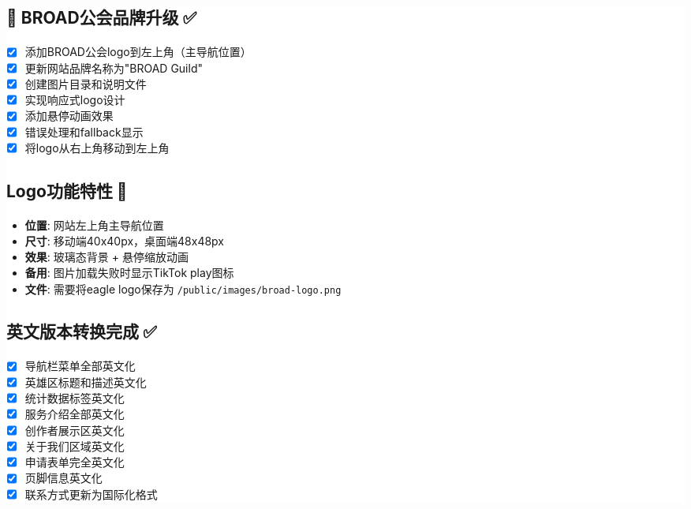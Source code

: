 ## 🦅 BROAD公会品牌升级 ✅
- [x] 添加BROAD公会logo到左上角（主导航位置）
- [x] 更新网站品牌名称为"BROAD Guild"
- [x] 创建图片目录和说明文件
- [x] 实现响应式logo设计
- [x] 添加悬停动画效果
- [x] 错误处理和fallback显示
- [x] 将logo从右上角移动到左上角

## Logo功能特性 🎨
- **位置**: 网站左上角主导航位置
- **尺寸**: 移动端40x40px，桌面端48x48px
- **效果**: 玻璃态背景 + 悬停缩放动画
- **备用**: 图片加载失败时显示TikTok play图标
- **文件**: 需要将eagle logo保存为 `/public/images/broad-logo.png`

## 英文版本转换完成 ✅
- [x] 导航栏菜单全部英文化
- [x] 英雄区标题和描述英文化
- [x] 统计数据标签英文化
- [x] 服务介绍全部英文化
- [x] 创作者展示区英文化
- [x] 关于我们区域英文化
- [x] 申请表单完全英文化
- [x] 页脚信息英文化
- [x] 联系方式更新为国际化格式
